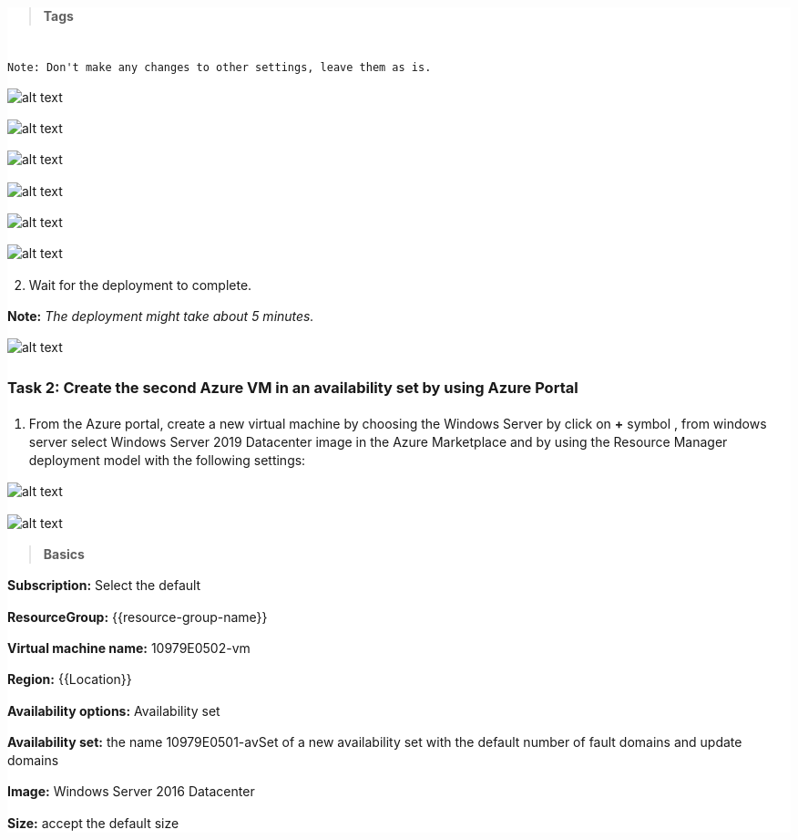 > **Tags**

```

Note: Don't make any changes to other settings, leave them as is.

```
 
![alt text](https://qloudableassets.blob.core.windows.net/microsoft-learning/Az900/Lab5-Create%20and%20configure%20virtual%20networks/l5-3.png?st=2019-12-04T07%3A18%3A00Z&se=2026-12-05T07%3A18%3A00Z&sp=rl&sv=2018-03-28&sr=b&sig=l9fVuy%2Fmb0MsKbyrtdVwijFCTvwAwWQWnUtcr9ys8UE%3D) 
 
![alt text](https://qloudableassets.blob.core.windows.net/microsoft-learning/Az900/Lab5-Create%20and%20configure%20virtual%20networks/8.png?st=2019-08-22T06%3A40%3A56Z&se=2020-08-23T06%3A40%3A00Z&sp=rl&sv=2018-03-28&sr=b&sig=PrqKOazzlTQNtIomft7AWYZIDogGGWXkPzslLDjLzZk%3D)
 
![alt text](https://qloudableassets.blob.core.windows.net/microsoft-learning/Az900/Lab5-Create%20and%20configure%20virtual%20networks/9.png?st=2019-08-22T06%3A41%3A15Z&se=2020-08-23T06%3A41%3A00Z&sp=rl&sv=2018-03-28&sr=b&sig=lIfGxqXOciVnyXBSHkwA2TQYheLPZ%2BUtPpf6fj55ang%3D)
 
![alt text](https://qloudableassets.blob.core.windows.net/microsoft-learning/Az900/Lab5-Create%20and%20configure%20virtual%20networks/10.png?st=2019-08-22T06%3A47%3A07Z&se=2020-08-23T06%3A47%3A00Z&sp=rl&sv=2018-03-28&sr=b&sig=ZAeR0v%2FHzTcMzx6cqUhtYkmZoj%2BznJMXsf%2BzhywW4cI%3D)
 
![alt text](https://qloudableassets.blob.core.windows.net/microsoft-learning/Az900/Lab5-Create%20and%20configure%20virtual%20networks/11.png?st=2019-08-22T06%3A47%3A24Z&se=2020-08-23T06%3A47%3A00Z&sp=rl&sv=2018-03-28&sr=b&sig=4fZnowLKE3oKwyCaG1KM1MVA3NEmVizfNvyRHzEsG9Q%3D)

![alt text](https://qloudableassets.blob.core.windows.net/microsoft-learning/Az900/Lab5-Create%20and%20configure%20virtual%20networks/12.png?st=2019-08-22T06%3A47%3A41Z&se=2020-08-23T06%3A47%3A00Z&sp=rl&sv=2018-03-28&sr=b&sig=h9sKqNFP6xxq%2BEOy%2BvU0ZpEA6k2BZBpNqiokUbQTyog%3D)

2. Wait for the deployment to complete.

**Note:** *The deployment might take about 5 minutes.*

![alt text](https://qloudableassets.blob.core.windows.net/microsoft-learning/Az900/Lab5-Create%20and%20configure%20virtual%20networks/13.png?st=2019-08-22T08%3A50%3A39Z&se=2020-08-23T08%3A50%3A00Z&sp=rl&sv=2018-03-28&sr=b&sig=HYxn29C7m7HQ7lr0S5lkpWRAdI3hZfN1pK33ZSLdRTw%3D)

### Task 2: Create the second Azure VM in an availability set by using Azure Portal

1.	From the Azure portal, create a new virtual machine by choosing the Windows Server by click on **+** symbol , from windows server select Windows Server 2019 Datacenter image in the Azure Marketplace and by using the Resource Manager deployment model with the following settings:

![alt text](https://qloudableassets.blob.core.windows.net/microsoft-learning/Az900/Lab5-Create%20and%20configure%20virtual%20networks/change1.png?st=2019-12-18T11%3A39%3A09Z&se=2022-12-19T11%3A39%3A00Z&sp=rl&sv=2018-03-28&sr=b&sig=tHaGSmo%2F3PlbX50Ednh3msbZ%2BejiipSII%2FCGMOjo%2FkY%3D)
 
![alt text](https://qloudableassets.blob.core.windows.net/microsoft-learning/Az900/Lab5-Create%20and%20configure%20virtual%20networks/change2.png?st=2019-12-18T11%3A37%3A45Z&se=2022-12-19T11%3A37%3A00Z&sp=rl&sv=2018-03-28&sr=b&sig=3QiQ8MM%2F6b8VWm183kkh0SjvlcoMEfUVNYiwYnLk5%2FQ%3D)

 > **Basics**

**Subscription:** Select the default

**ResourceGroup:** {{resource-group-name}}

**Virtual machine name:** 10979E0502-vm

**Region:** {{Location}}

**Availability options:** Availability set

**Availability set:** the name 10979E0501-avSet of a new availability set with the default number of fault domains and update domains

**Image:** Windows Server 2016 Datacenter

**Size:** accept the default size
